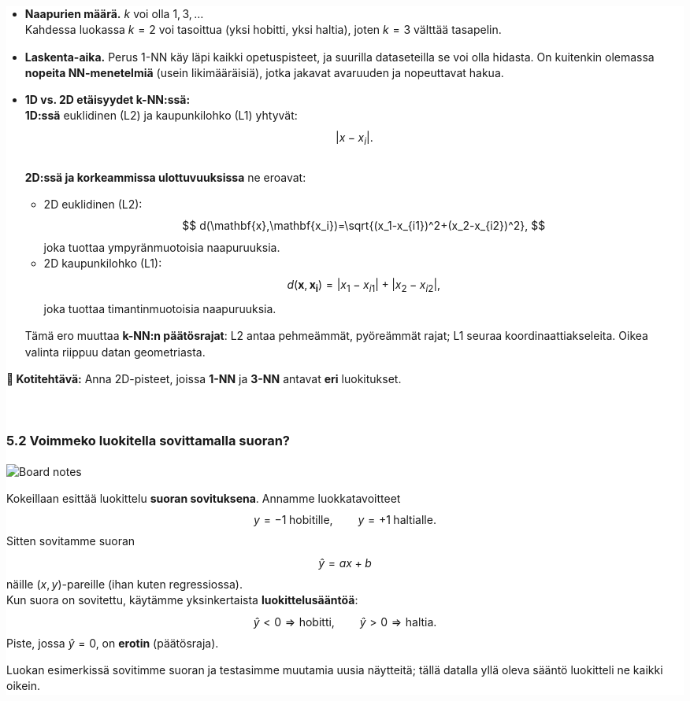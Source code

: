 - **Naapurien määrä.** $k$ voi olla $1,3,\dots$  
  Kahdessa luokassa $k=2$ voi tasoittua (yksi hobitti, yksi haltia), joten $k=3$ välttää tasapelin.

- **Laskenta-aika.** Perus 1-NN käy läpi kaikki opetuspisteet, ja suurilla dataseteilla se voi olla hidasta. On kuitenkin olemassa **nopeita NN-menetelmiä** (usein likimääräisiä), jotka jakavat avaruuden ja nopeuttavat hakua.

- **1D vs. 2D etäisyydet k-NN:ssä:**  
  **1D:ssä** euklidinen (L2) ja kaupunkilohko (L1) yhtyvät:  
  $$
  |x-x_i|.
  $$  
  **2D:ssä ja korkeammissa ulottuvuuksissa** ne eroavat:  
  - 2D euklidinen (L2):  
    $$
    d(\mathbf{x},\mathbf{x_i})=\sqrt{(x_1-x_{i1})^2+(x_2-x_{i2})^2},
    $$
    joka tuottaa ympyränmuotoisia naapuruuksia.  
  - 2D kaupunkilohko (L1):  
    $$
    d(\mathbf{x},\mathbf{x_i})=|x_1-x_{i1}|+|x_2-x_{i2}|,
    $$
    joka tuottaa timantinmuotoisia naapuruuksia.  

  Tämä ero muuttaa **k-NN:n päätösrajat**: L2 antaa pehmeämmät, pyöreämmät rajat; L1 seuraa koordinaattiakseleita. Oikea valinta riippuu datan geometriasta.

**🤔 Kotitehtävä:** Anna 2D-pisteet, joissa **1-NN** ja **3-NN** antavat **eri** luokitukset.

<br />

### 5.2 Voimmeko luokitella sovittamalla suoran?
![Board notes](/images/docs/Lecture3_Linearclassification/6.png)

Kokeillaan esittää luokittelu **suoran sovituksena**. Annamme luokkatavoitteet
$$
y=-1 \;\text{hobitille}, \qquad y=+1 \;\text{haltialle}.
$$
Sitten sovitamme suoran
$$
\hat y = a x + b
$$
näille $(x,y)$-pareille (ihan kuten regressiossa).  
Kun suora on sovitettu, käytämme yksinkertaista **luokittelusääntöä**:
$$
\hat y < 0 \Rightarrow \text{hobitti}, \qquad
\hat y > 0 \Rightarrow \text{haltia}.
$$
Piste, jossa $\hat y=0$, on **erotin** (päätösraja).

Luokan esimerkissä sovitimme suoran ja testasimme muutamia uusia näytteitä; tällä datalla yllä oleva sääntö luokitteli ne kaikki oikein.
